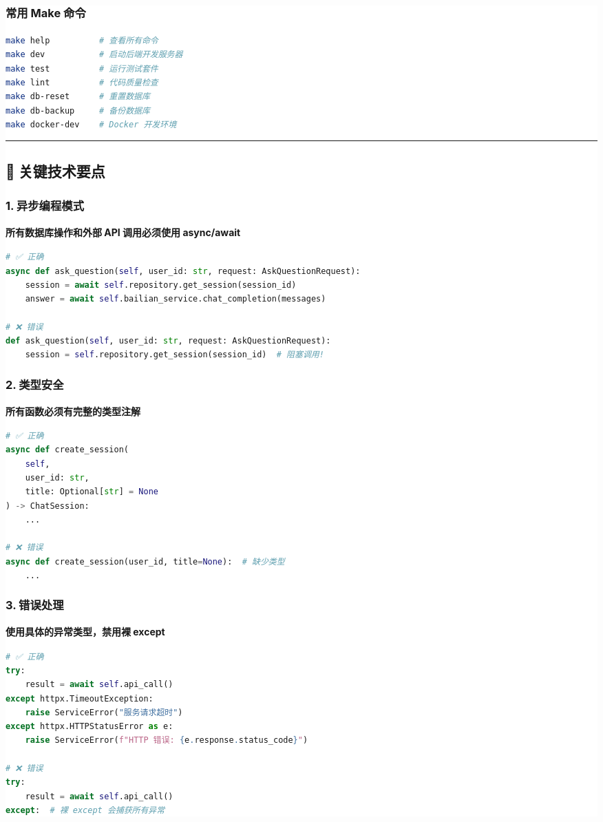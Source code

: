 ### 常用 Make 命令

```bash
make help          # 查看所有命令
make dev           # 启动后端开发服务器
make test          # 运行测试套件
make lint          # 代码质量检查
make db-reset      # 重置数据库
make db-backup     # 备份数据库
make docker-dev    # Docker 开发环境
```

---

## 🔑 关键技术要点

### 1. 异步编程模式

**所有数据库操作和外部 API 调用必须使用 async/await**

```python
# ✅ 正确
async def ask_question(self, user_id: str, request: AskQuestionRequest):
    session = await self.repository.get_session(session_id)
    answer = await self.bailian_service.chat_completion(messages)

# ❌ 错误
def ask_question(self, user_id: str, request: AskQuestionRequest):
    session = self.repository.get_session(session_id)  # 阻塞调用!
```

### 2. 类型安全

**所有函数必须有完整的类型注解**

```python
# ✅ 正确
async def create_session(
    self,
    user_id: str,
    title: Optional[str] = None
) -> ChatSession:
    ...

# ❌ 错误
async def create_session(user_id, title=None):  # 缺少类型
    ...
```

### 3. 错误处理

**使用具体的异常类型，禁用裸 except**

```python
# ✅ 正确
try:
    result = await self.api_call()
except httpx.TimeoutException:
    raise ServiceError("服务请求超时")
except httpx.HTTPStatusError as e:
    raise ServiceError(f"HTTP 错误: {e.response.status_code}")

# ❌ 错误
try:
    result = await self.api_call()
except:  # 裸 except 会捕获所有异常
```
